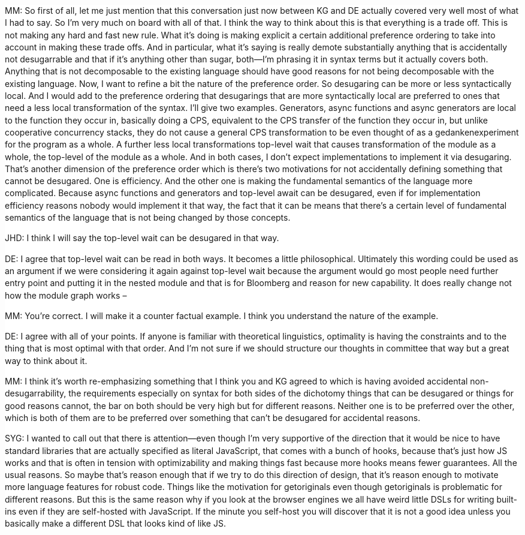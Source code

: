 MM: So first of all, let me just mention that this conversation just now between KG and DE actually covered very well most of what I had to say. So I’m very much on board with all of that. I think the way to think about this is that everything is a trade off. This is not making any hard and fast new rule. What it’s doing is making explicit a certain additional preference ordering to take into account in making these trade offs. And in particular, what it’s saying is really demote substantially anything that is accidentally not desugarrable and that if it’s anything other than sugar, both—I’m phrasing it in syntax terms but it actually covers both. Anything that is not decomposable to the existing language should have good reasons for not being decomposable with the existing language. Now, I want to refine a bit the nature of the preference order. So desugaring can be more or less syntactically local. And I would add to the preference ordering that desugarings that are more syntactically local are preferred to ones that need a less local transformation of the syntax. I’ll give two examples. Generators, async functions and async generators are local to the function they occur in, basically doing a CPS, equivalent to the CPS transfer of the function they occur in, but unlike cooperative concurrency stacks, they do not cause a general CPS transformation to be even thought of as a gedankenexperiment for the program as a whole. A further less local transformations top-level wait that causes transformation of the module as a whole, the top-level of the module as a whole. And in both cases, I don’t expect implementations to implement it via desugaring. That’s another dimension of the preference order which is there’s two motivations for not accidentally defining something that cannot be desugared. One is efficiency. And the other one is making the fundamental semantics of the language more complicated. Because async functions and generators and top-level await can be desugared, even if for implementation efficiency reasons nobody would implement it that way, the fact that it can be means that there’s a certain level of fundamental semantics of the language that is not being changed by those concepts.

JHD: I think I will say the top-level wait can be desugared in that way.

DE: I agree that top-level wait can be read in both ways. It becomes a little philosophical. Ultimately this wording could be used as an argument if we were considering it again against top-level wait because the argument would go most people need further entry point and putting it in the nested module and that is for Bloomberg and reason for new capability. It does really change not how the module graph works –

MM: You’re correct. I will make it a counter factual example. I think you understand the nature of the example.

DE: I agree with all of your points. If anyone is familiar with theoretical linguistics, optimality is having the constraints and to the thing that is most optimal with that order. And I’m not sure if we should structure our thoughts in committee that way but a great way to think about it.

MM: I think it’s worth re-emphasizing something that I think you and KG agreed to which is having avoided accidental non-desugarrability, the requirements especially on syntax for both sides of the dichotomy things that can be desugared or things for good reasons cannot, the bar on both should be very high but for different reasons. Neither one is to be preferred over the other, which is both of them are to be preferred over something that can’t be desugared for accidental reasons.

SYG: I wanted to call out that there is attention—even though I’m very supportive of the direction that it would be nice to have standard libraries that are actually specified as literal JavaScript, that comes with a bunch of hooks, because that’s just how JS works and that is often in tension with optimizability and making things fast because more hooks means fewer guarantees. All the usual reasons. So maybe that’s reason enough that if we try to do this direction of design, that it’s reason enough to motivate more language features for robust code. Things like the motivation for getoriginals even though getoriginals is problematic for different reasons. But this is the same reason why if you look at the browser engines we all have weird little DSLs for writing built-ins even if they are self-hosted with JavaScript. If the minute you self-host you will discover that it is not a good idea unless you basically make a different DSL that looks kind of like JS.
